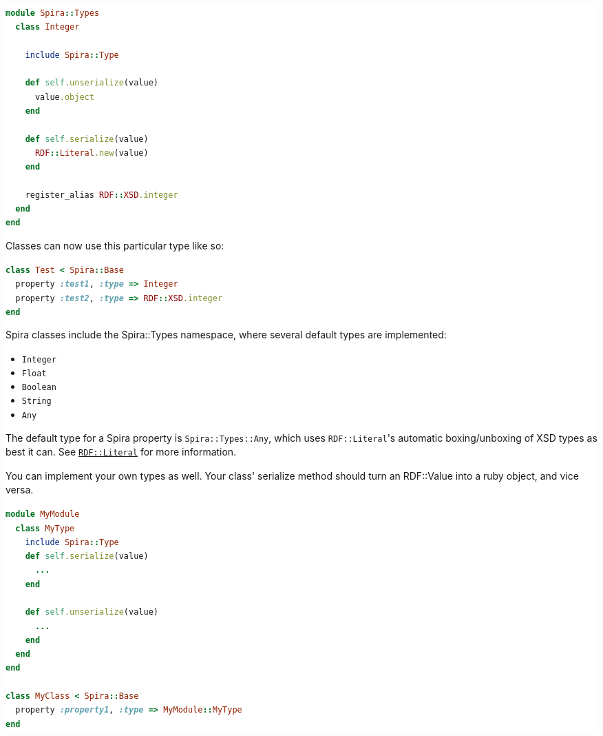 ```ruby
module Spira::Types
  class Integer

    include Spira::Type

    def self.unserialize(value)
      value.object
    end

    def self.serialize(value)
      RDF::Literal.new(value)
    end

    register_alias RDF::XSD.integer
  end
end
```

Classes can now use this particular type like so:

```ruby
class Test < Spira::Base
  property :test1, :type => Integer
  property :test2, :type => RDF::XSD.integer
end
```

Spira classes include the Spira::Types namespace, where several default types
are implemented:

  * `Integer`
  * `Float`
  * `Boolean`
  * `String`
  * `Any`

The default type for a Spira property is `Spira::Types::Any`, which uses
`RDF::Literal`'s automatic boxing/unboxing of XSD types as best it can.
See [`RDF::Literal`](http://rdf.rubyforge.org/RDF/Literal.html) for more information.

You can implement your own types as well.  Your class' serialize method should
turn an RDF::Value into a ruby object, and vice versa.

```ruby
module MyModule
  class MyType
    include Spira::Type
    def self.serialize(value)
      ...
    end

    def self.unserialize(value)
      ...
    end
  end
end

class MyClass < Spira::Base
  property :property1, :type => MyModule::MyType
end
```
